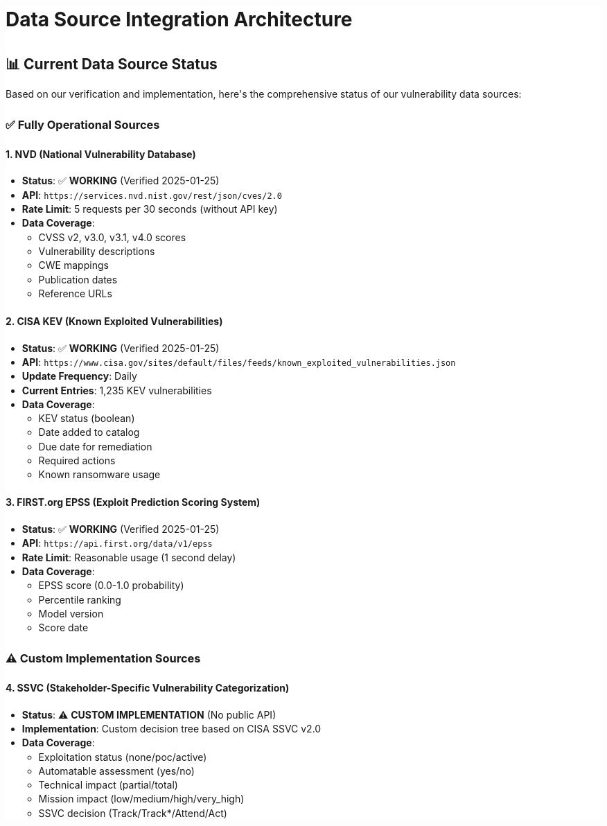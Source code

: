 # Data Source Integration Architecture

## 📊 **Current Data Source Status**

Based on our verification and implementation, here's the comprehensive status of our vulnerability data sources:

### ✅ **Fully Operational Sources**

#### 1. **NVD (National Vulnerability Database)**
- **Status**: ✅ **WORKING** (Verified 2025-01-25)
- **API**: `https://services.nvd.nist.gov/rest/json/cves/2.0`
- **Rate Limit**: 5 requests per 30 seconds (without API key)
- **Data Coverage**: 
  - CVSS v2, v3.0, v3.1, v4.0 scores
  - Vulnerability descriptions
  - CWE mappings
  - Publication dates
  - Reference URLs

#### 2. **CISA KEV (Known Exploited Vulnerabilities)**
- **Status**: ✅ **WORKING** (Verified 2025-01-25)
- **API**: `https://www.cisa.gov/sites/default/files/feeds/known_exploited_vulnerabilities.json`
- **Update Frequency**: Daily
- **Current Entries**: 1,235 KEV vulnerabilities
- **Data Coverage**:
  - KEV status (boolean)
  - Date added to catalog
  - Due date for remediation
  - Required actions
  - Known ransomware usage

#### 3. **FIRST.org EPSS (Exploit Prediction Scoring System)**
- **Status**: ✅ **WORKING** (Verified 2025-01-25)
- **API**: `https://api.first.org/data/v1/epss`
- **Rate Limit**: Reasonable usage (1 second delay)
- **Data Coverage**:
  - EPSS score (0.0-1.0 probability)
  - Percentile ranking
  - Model version
  - Score date

### ⚠️ **Custom Implementation Sources**

#### 4. **SSVC (Stakeholder-Specific Vulnerability Categorization)**
- **Status**: ⚠️ **CUSTOM IMPLEMENTATION** (No public API)
- **Implementation**: Custom decision tree based on CISA SSVC v2.0
- **Data Coverage**:
  - Exploitation status (none/poc/active)
  - Automatable assessment (yes/no)
  - Technical impact (partial/total)
  - Mission impact (low/medium/high/very_high)
  - SSVC decision (Track/Track*/Attend/Act)
